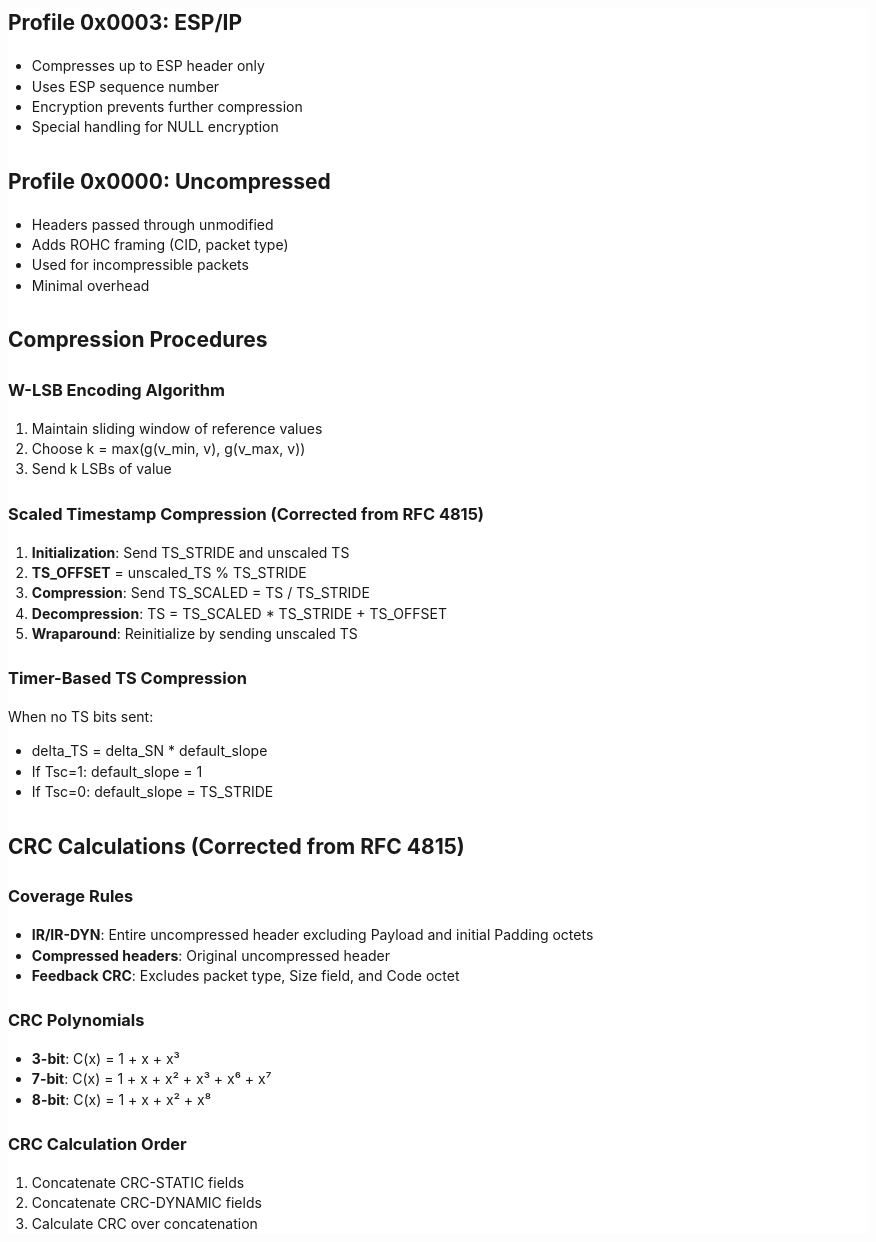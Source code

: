 ## Profile 0x0003: ESP/IP

- Compresses up to ESP header only
- Uses ESP sequence number
- Encryption prevents further compression
- Special handling for NULL encryption

## Profile 0x0000: Uncompressed

- Headers passed through unmodified
- Adds ROHC framing (CID, packet type)
- Used for incompressible packets
- Minimal overhead

## Compression Procedures

### W-LSB Encoding Algorithm
1. Maintain sliding window of reference values
2. Choose k = max(g(v_min, v), g(v_max, v))
3. Send k LSBs of value

### Scaled Timestamp Compression (Corrected from RFC 4815)
1. **Initialization**: Send TS_STRIDE and unscaled TS
2. **TS_OFFSET** = unscaled_TS % TS_STRIDE
3. **Compression**: Send TS_SCALED = TS / TS_STRIDE
4. **Decompression**: TS = TS_SCALED * TS_STRIDE + TS_OFFSET
5. **Wraparound**: Reinitialize by sending unscaled TS

### Timer-Based TS Compression
When no TS bits sent:
- delta_TS = delta_SN * default_slope
- If Tsc=1: default_slope = 1
- If Tsc=0: default_slope = TS_STRIDE

## CRC Calculations (Corrected from RFC 4815)

### Coverage Rules
- **IR/IR-DYN**: Entire uncompressed header excluding Payload and initial Padding octets
- **Compressed headers**: Original uncompressed header
- **Feedback CRC**: Excludes packet type, Size field, and Code octet

### CRC Polynomials
- **3-bit**: C(x) = 1 + x + x³
- **7-bit**: C(x) = 1 + x + x² + x³ + x⁶ + x⁷
- **8-bit**: C(x) = 1 + x + x² + x⁸

### CRC Calculation Order
1. Concatenate CRC-STATIC fields
2. Concatenate CRC-DYNAMIC fields
3. Calculate CRC over concatenation
